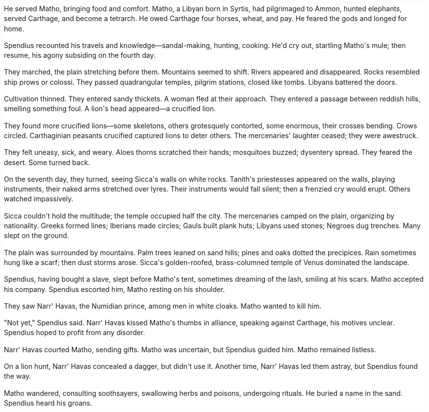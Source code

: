 
He served Matho, bringing food and comfort.  Matho, a Libyan born in Syrtis, had pilgrimaged to Ammon, hunted elephants, served Carthage, and become a tetrarch.  He owed Carthage four horses, wheat, and pay.  He feared the gods and longed for home.


Spendius recounted his travels and knowledge—sandal-making, hunting, cooking.  He'd cry out, startling Matho's mule; then resume, his agony subsiding on the fourth day.


They marched, the plain stretching before them.  Mountains seemed to shift.  Rivers appeared and disappeared.  Rocks resembled ship prows or colossi.  They passed quadrangular temples, pilgrim stations, closed like tombs.  Libyans battered the doors.


Cultivation thinned.  They entered sandy thickets.  A woman fled at their approach.  They entered a passage between reddish hills, smelling something foul.  A lion's head appeared—a crucified lion.


They found more crucified lions—some skeletons, others grotesquely contorted, some enormous, their crosses bending.  Crows circled.  Carthaginian peasants crucified captured lions to deter others.  The mercenaries' laughter ceased; they were awestruck.


They felt uneasy, sick, and weary.  Aloes thorns scratched their hands; mosquitoes buzzed; dysentery spread.  They feared the desert.  Some turned back.


On the seventh day, they turned, seeing Sicca's walls on white rocks.  Tanith's priestesses appeared on the walls, playing instruments, their naked arms stretched over lyres.  Their instruments would fall silent; then a frenzied cry would erupt.  Others watched impassively.


Sicca couldn't hold the multitude; the temple occupied half the city.  The mercenaries camped on the plain, organizing by nationality.  Greeks formed lines; Iberians made circles; Gauls built plank huts; Libyans used stones; Negroes dug trenches.  Many slept on the ground.


The plain was surrounded by mountains.  Palm trees leaned on sand hills; pines and oaks dotted the precipices.  Rain sometimes hung like a scarf; then dust storms arose.  Sicca's golden-roofed, brass-columned temple of Venus dominated the landscape.


Spendius, having bought a slave, slept before Matho's tent, sometimes dreaming of the lash, smiling at his scars.  Matho accepted his company.  Spendius escorted him, Matho resting on his shoulder.


They saw Narr' Havas, the Numidian prince, among men in white cloaks.  Matho wanted to kill him.


"Not yet," Spendius said.  Narr' Havas kissed Matho's thumbs in alliance, speaking against Carthage, his motives unclear.  Spendius hoped to profit from any disorder.


Narr' Havas courted Matho, sending gifts.  Matho was uncertain, but Spendius guided him.  Matho remained listless.


On a lion hunt, Narr' Havas concealed a dagger, but didn't use it.  Another time, Narr' Havas led them astray, but Spendius found the way.


Matho wandered, consulting soothsayers, swallowing herbs and poisons, undergoing rituals.  He buried a name in the sand.  Spendius heard his groans.
